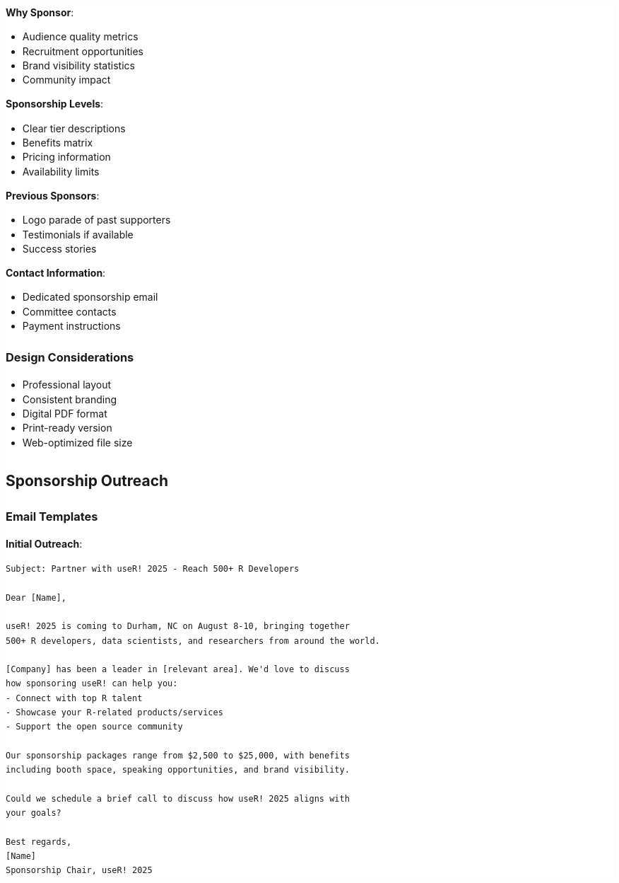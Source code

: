 **Why Sponsor**:
- Audience quality metrics
- Recruitment opportunities
- Brand visibility statistics
- Community impact

**Sponsorship Levels**:
- Clear tier descriptions
- Benefits matrix
- Pricing information
- Availability limits

**Previous Sponsors**:
- Logo parade of past supporters
- Testimonials if available
- Success stories

**Contact Information**:
- Dedicated sponsorship email
- Committee contacts
- Payment instructions

### Design Considerations

- Professional layout
- Consistent branding
- Digital PDF format
- Print-ready version
- Web-optimized file size

## Sponsorship Outreach

### Email Templates

**Initial Outreach**:
```
Subject: Partner with useR! 2025 - Reach 500+ R Developers

Dear [Name],

useR! 2025 is coming to Durham, NC on August 8-10, bringing together 
500+ R developers, data scientists, and researchers from around the world.

[Company] has been a leader in [relevant area]. We'd love to discuss 
how sponsoring useR! can help you:
- Connect with top R talent
- Showcase your R-related products/services
- Support the open source community

Our sponsorship packages range from $2,500 to $25,000, with benefits 
including booth space, speaking opportunities, and brand visibility.

Could we schedule a brief call to discuss how useR! 2025 aligns with 
your goals?

Best regards,
[Name]
Sponsorship Chair, useR! 2025
```
